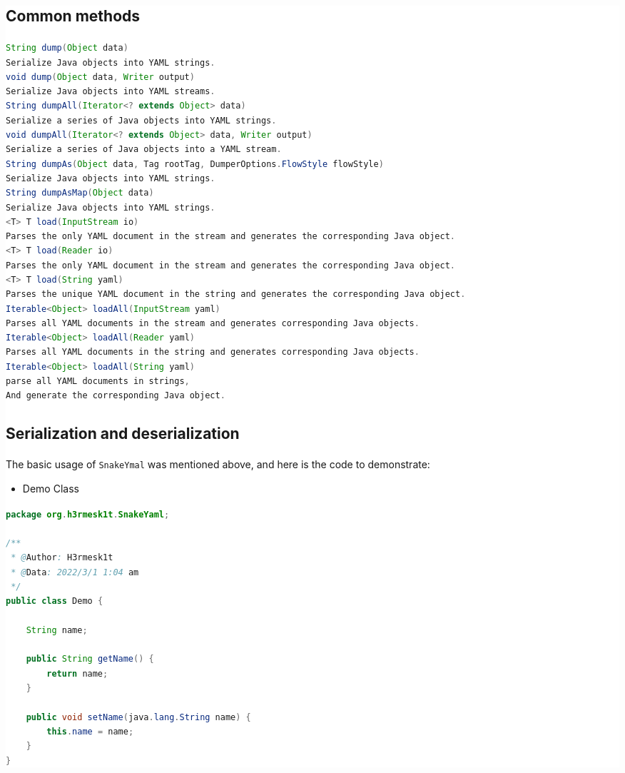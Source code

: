 ```xml
```

## Common methods

```java
String dump(Object data)
Serialize Java objects into YAML strings.
void dump(Object data, Writer output)
Serialize Java objects into YAML streams.
String dumpAll(Iterator<? extends Object> data)
Serialize a series of Java objects into YAML strings.
void dumpAll(Iterator<? extends Object> data, Writer output)
Serialize a series of Java objects into a YAML stream.
String dumpAs(Object data, Tag rootTag, DumperOptions.FlowStyle flowStyle)
Serialize Java objects into YAML strings.
String dumpAsMap(Object data)
Serialize Java objects into YAML strings.
<T> T load(InputStream io)
Parses the only YAML document in the stream and generates the corresponding Java object.
<T> T load(Reader io)
Parses the only YAML document in the stream and generates the corresponding Java object.
<T> T load(String yaml)
Parses the unique YAML document in the string and generates the corresponding Java object.
Iterable<Object> loadAll(InputStream yaml)
Parses all YAML documents in the stream and generates corresponding Java objects.
Iterable<Object> loadAll(Reader yaml)
Parses all YAML documents in the string and generates corresponding Java objects.
Iterable<Object> loadAll(String yaml)
parse all YAML documents in strings,
And generate the corresponding Java object.
```

## Serialization and deserialization
The basic usage of `SnakeYmal` was mentioned above, and here is the code to demonstrate:

 - Demo Class

```java
package org.h3rmesk1t.SnakeYaml;

/**
 * @Author: H3rmesk1t
 * @Data: 2022/3/1 1:04 am
 */
public class Demo {

    String name;

    public String getName() {
        return name;
    }

    public void setName(java.lang.String name) {
        this.name = name;
    }
}
```
